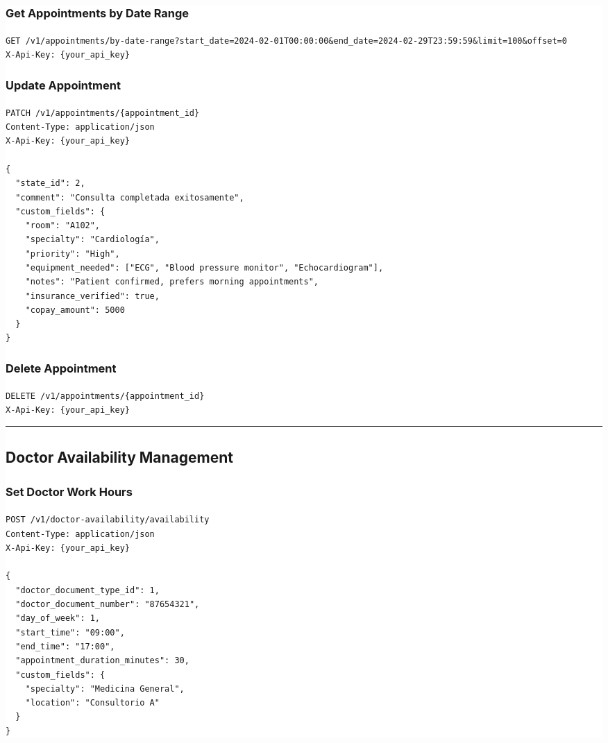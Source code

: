 ### Get Appointments by Date Range
```http
GET /v1/appointments/by-date-range?start_date=2024-02-01T00:00:00&end_date=2024-02-29T23:59:59&limit=100&offset=0
X-Api-Key: {your_api_key}
```

### Update Appointment
```http
PATCH /v1/appointments/{appointment_id}
Content-Type: application/json
X-Api-Key: {your_api_key}

{
  "state_id": 2,
  "comment": "Consulta completada exitosamente",
  "custom_fields": {
    "room": "A102",
    "specialty": "Cardiología",
    "priority": "High",
    "equipment_needed": ["ECG", "Blood pressure monitor", "Echocardiogram"],
    "notes": "Patient confirmed, prefers morning appointments",
    "insurance_verified": true,
    "copay_amount": 5000
  }
}
```

### Delete Appointment
```http
DELETE /v1/appointments/{appointment_id}
X-Api-Key: {your_api_key}
```

---

## Doctor Availability Management

### Set Doctor Work Hours
```http
POST /v1/doctor-availability/availability
Content-Type: application/json
X-Api-Key: {your_api_key}

{
  "doctor_document_type_id": 1,
  "doctor_document_number": "87654321",
  "day_of_week": 1,
  "start_time": "09:00",
  "end_time": "17:00",
  "appointment_duration_minutes": 30,
  "custom_fields": {
    "specialty": "Medicina General",
    "location": "Consultorio A"
  }
}
```
